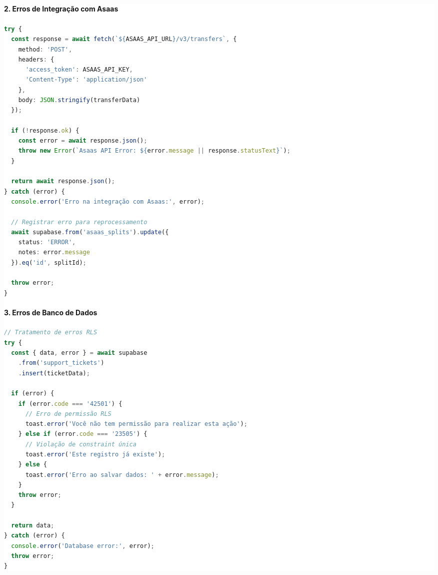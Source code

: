 #### 2. Erros de Integração com Asaas

```typescript
try {
  const response = await fetch(`${ASAAS_API_URL}/v3/transfers`, {
    method: 'POST',
    headers: {
      'access_token': ASAAS_API_KEY,
      'Content-Type': 'application/json'
    },
    body: JSON.stringify(transferData)
  });
  
  if (!response.ok) {
    const error = await response.json();
    throw new Error(`Asaas API Error: ${error.message || response.statusText}`);
  }
  
  return await response.json();
} catch (error) {
  console.error('Erro na integração com Asaas:', error);
  
  // Registrar erro para reprocessamento
  await supabase.from('asaas_splits').update({
    status: 'ERROR',
    notes: error.message
  }).eq('id', splitId);
  
  throw error;
}
```

#### 3. Erros de Banco de Dados

```typescript
// Tratamento de erros RLS
try {
  const { data, error } = await supabase
    .from('support_tickets')
    .insert(ticketData);
  
  if (error) {
    if (error.code === '42501') {
      // Erro de permissão RLS
      toast.error('Você não tem permissão para realizar esta ação');
    } else if (error.code === '23505') {
      // Violação de constraint única
      toast.error('Este registro já existe');
    } else {
      toast.error('Erro ao salvar dados: ' + error.message);
    }
    throw error;
  }
  
  return data;
} catch (error) {
  console.error('Database error:', error);
  throw error;
}
```
